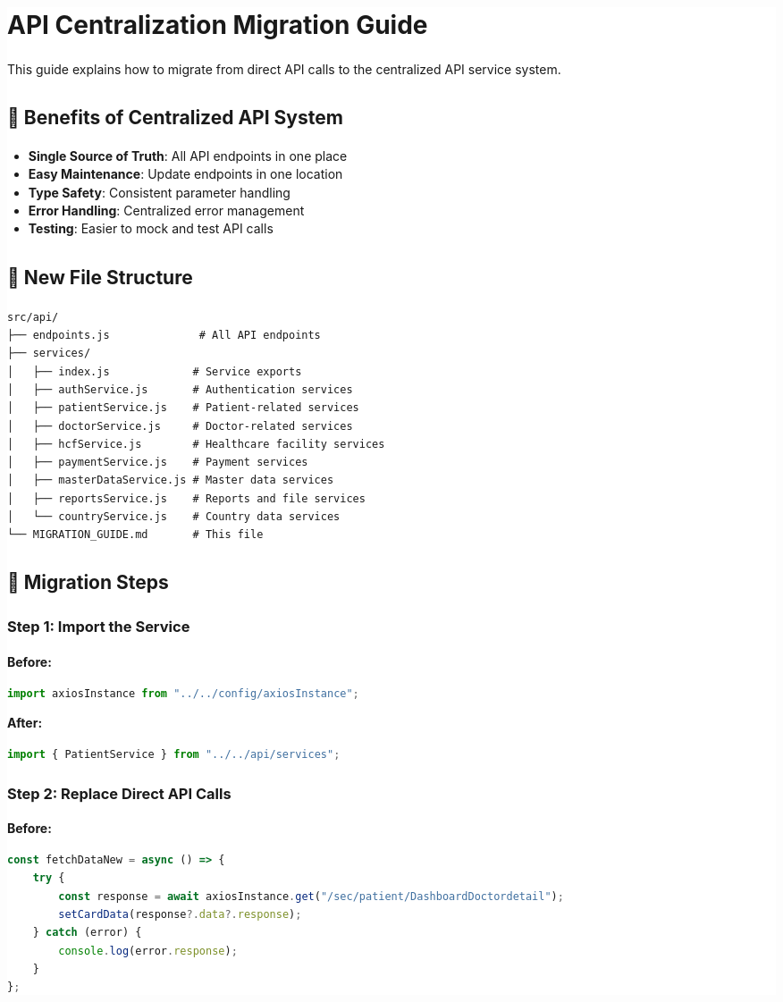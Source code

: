 # API Centralization Migration Guide

This guide explains how to migrate from direct API calls to the centralized API service system.

## 🎯 Benefits of Centralized API System

- **Single Source of Truth**: All API endpoints in one place
- **Easy Maintenance**: Update endpoints in one location
- **Type Safety**: Consistent parameter handling
- **Error Handling**: Centralized error management
- **Testing**: Easier to mock and test API calls

## 📁 New File Structure

```
src/api/
├── endpoints.js              # All API endpoints
├── services/
│   ├── index.js             # Service exports
│   ├── authService.js       # Authentication services
│   ├── patientService.js    # Patient-related services
│   ├── doctorService.js     # Doctor-related services
│   ├── hcfService.js        # Healthcare facility services
│   ├── paymentService.js    # Payment services
│   ├── masterDataService.js # Master data services
│   ├── reportsService.js    # Reports and file services
│   └── countryService.js    # Country data services
└── MIGRATION_GUIDE.md       # This file
```

## 🔄 Migration Steps

### Step 1: Import the Service

**Before:**
```javascript
import axiosInstance from "../../config/axiosInstance";
```

**After:**
```javascript
import { PatientService } from "../../api/services";
```

### Step 2: Replace Direct API Calls

**Before:**
```javascript
const fetchDataNew = async () => {
    try {
        const response = await axiosInstance.get("/sec/patient/DashboardDoctordetail");
        setCardData(response?.data?.response);
    } catch (error) {
        console.log(error.response);
    }
};
```
